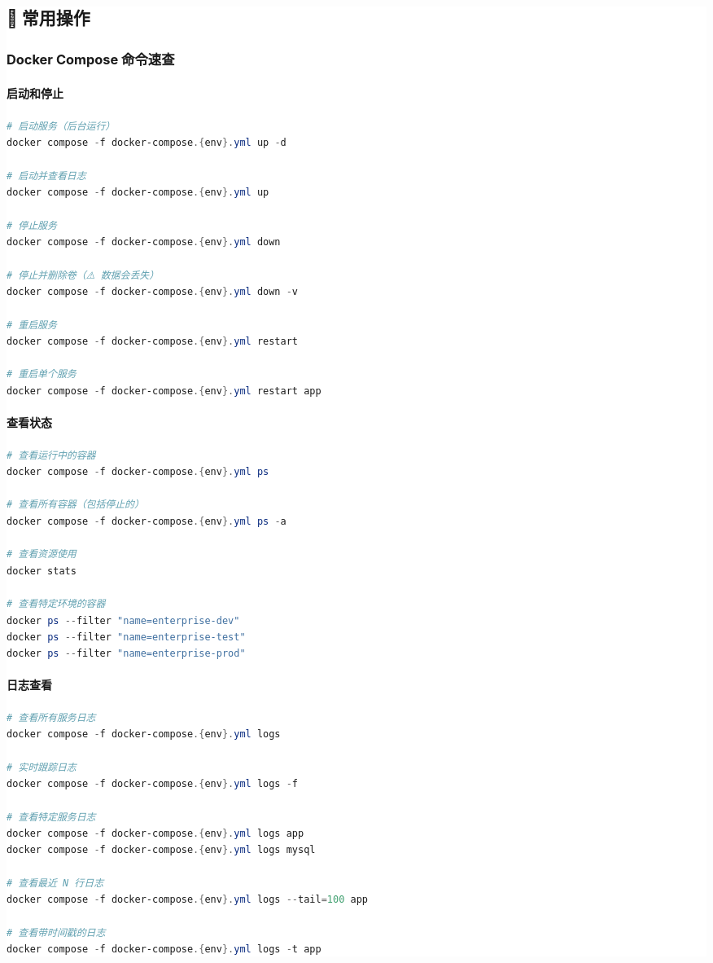 ## 🔧 常用操作

### Docker Compose 命令速查

#### 启动和停止

```powershell
# 启动服务（后台运行）
docker compose -f docker-compose.{env}.yml up -d

# 启动并查看日志
docker compose -f docker-compose.{env}.yml up

# 停止服务
docker compose -f docker-compose.{env}.yml down

# 停止并删除卷（⚠️ 数据会丢失）
docker compose -f docker-compose.{env}.yml down -v

# 重启服务
docker compose -f docker-compose.{env}.yml restart

# 重启单个服务
docker compose -f docker-compose.{env}.yml restart app
```

#### 查看状态

```powershell
# 查看运行中的容器
docker compose -f docker-compose.{env}.yml ps

# 查看所有容器（包括停止的）
docker compose -f docker-compose.{env}.yml ps -a

# 查看资源使用
docker stats

# 查看特定环境的容器
docker ps --filter "name=enterprise-dev"
docker ps --filter "name=enterprise-test"
docker ps --filter "name=enterprise-prod"
```

#### 日志查看

```powershell
# 查看所有服务日志
docker compose -f docker-compose.{env}.yml logs

# 实时跟踪日志
docker compose -f docker-compose.{env}.yml logs -f

# 查看特定服务日志
docker compose -f docker-compose.{env}.yml logs app
docker compose -f docker-compose.{env}.yml logs mysql

# 查看最近 N 行日志
docker compose -f docker-compose.{env}.yml logs --tail=100 app

# 查看带时间戳的日志
docker compose -f docker-compose.{env}.yml logs -t app
```
